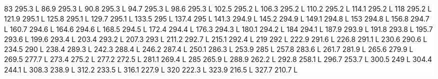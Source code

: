 83 295.3 L
86.9 295.3 L
90.8 295.3 L
94.7 295.3 L
98.6 295.3 L
102.5 295.2 L
106.3 295.2 L
110.2 295.2 L
114.1 295.2 L
118 295.2 L
121.9 295.1 L
125.8 295.1 L
129.7 295.1 L
133.5 295 L
137.4 295 L
141.3 294.9 L
145.2 294.9 L
149.1 294.8 L
153 294.8 L
156.8 294.7 L
160.7 294.6 L
164.6 294.6 L
168.5 294.5 L
172.4 294.4 L
176.3 294.3 L
180.1 294.2 L
184 294.1 L
187.9 293.9 L
191.8 293.8 L
195.7 293.6 L
199.6 293.4 L
203.4 293.2 L
207.3 293 L
211.2 292.7 L
215.1 292.4 L
219 292 L
222.9 291.6 L
226.8 291.1 L
230.6 290.6 L
234.5 290 L
238.4 289.3 L
242.3 288.4 L
246.2 287.4 L
250.1 286.3 L
253.9 285 L
257.8 283.6 L
261.7 281.9 L
265.6 279.9 L
269.5 277.7 L
273.4 275.2 L
277.2 272.5 L
281.1 269.4 L
285 265.9 L
288.9 262.2 L
292.8 258.1 L
296.7 253.7 L
300.5 249 L
304.4 244.1 L
308.3 238.9 L
312.2 233.5 L
316.1 227.9 L
320 222.3 L
323.9 216.5 L
327.7 210.7 L